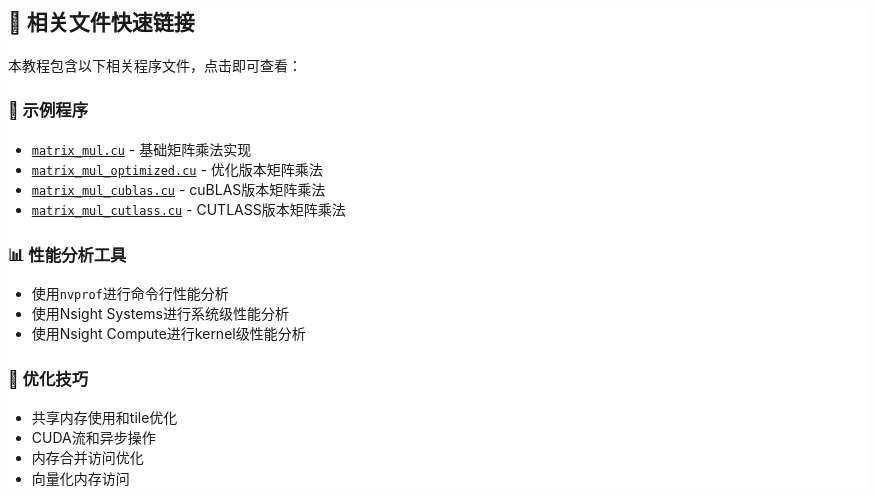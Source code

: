 ## 📁 相关文件快速链接
本教程包含以下相关程序文件，点击即可查看：

### 🚀 示例程序
- [`matrix_mul.cu`](matrix_mul.cu) - 基础矩阵乘法实现
- [`matrix_mul_optimized.cu`](matrix_mul_optimized.cu) - 优化版本矩阵乘法
- [`matrix_mul_cublas.cu`](matrix_mul_cublas.cu) - cuBLAS版本矩阵乘法
- [`matrix_mul_cutlass.cu`](matrix_mul_cutlass.cu) - CUTLASS版本矩阵乘法

### 📊 性能分析工具
- 使用`nvprof`进行命令行性能分析
- 使用Nsight Systems进行系统级性能分析
- 使用Nsight Compute进行kernel级性能分析

### 🔧 优化技巧
- 共享内存使用和tile优化
- CUDA流和异步操作
- 内存合并访问优化
- 向量化内存访问
